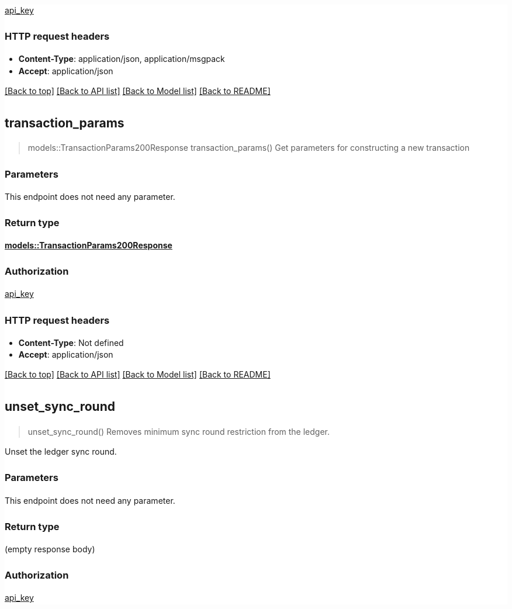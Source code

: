 [api_key](../README.md#api_key)

### HTTP request headers

- **Content-Type**: application/json, application/msgpack
- **Accept**: application/json

[[Back to top]](#) [[Back to API list]](../README.md#documentation-for-api-endpoints) [[Back to Model list]](../README.md#documentation-for-models) [[Back to README]](../README.md)


## transaction_params

> models::TransactionParams200Response transaction_params()
Get parameters for constructing a new transaction

### Parameters

This endpoint does not need any parameter.

### Return type

[**models::TransactionParams200Response**](TransactionParams_200_response.md)

### Authorization

[api_key](../README.md#api_key)

### HTTP request headers

- **Content-Type**: Not defined
- **Accept**: application/json

[[Back to top]](#) [[Back to API list]](../README.md#documentation-for-api-endpoints) [[Back to Model list]](../README.md#documentation-for-models) [[Back to README]](../README.md)


## unset_sync_round

> unset_sync_round()
Removes minimum sync round restriction from the ledger.

Unset the ledger sync round.

### Parameters

This endpoint does not need any parameter.

### Return type

 (empty response body)

### Authorization

[api_key](../README.md#api_key)
